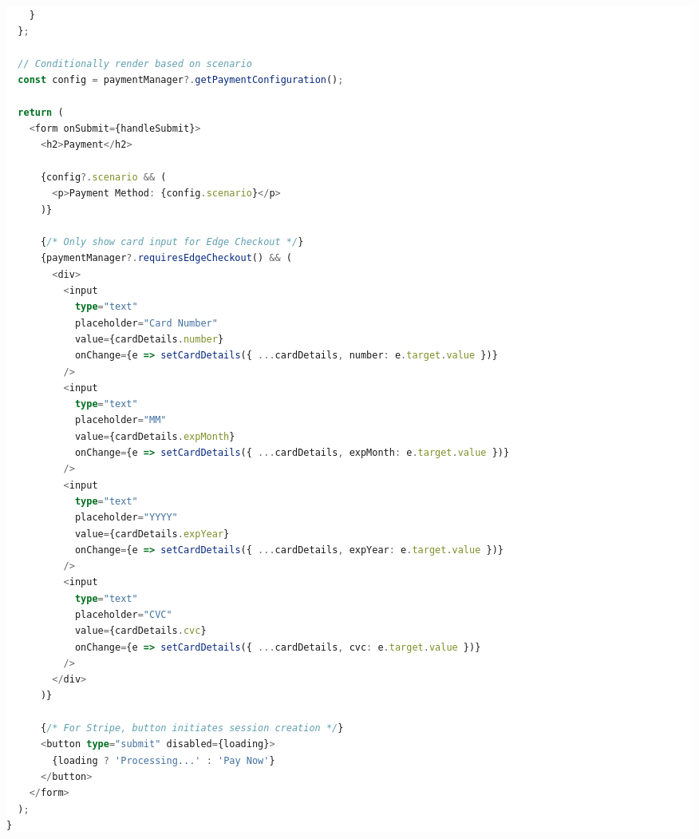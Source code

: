 ```typescript
    }
  };

  // Conditionally render based on scenario
  const config = paymentManager?.getPaymentConfiguration();

  return (
    <form onSubmit={handleSubmit}>
      <h2>Payment</h2>

      {config?.scenario && (
        <p>Payment Method: {config.scenario}</p>
      )}

      {/* Only show card input for Edge Checkout */}
      {paymentManager?.requiresEdgeCheckout() && (
        <div>
          <input
            type="text"
            placeholder="Card Number"
            value={cardDetails.number}
            onChange={e => setCardDetails({ ...cardDetails, number: e.target.value })}
          />
          <input
            type="text"
            placeholder="MM"
            value={cardDetails.expMonth}
            onChange={e => setCardDetails({ ...cardDetails, expMonth: e.target.value })}
          />
          <input
            type="text"
            placeholder="YYYY"
            value={cardDetails.expYear}
            onChange={e => setCardDetails({ ...cardDetails, expYear: e.target.value })}
          />
          <input
            type="text"
            placeholder="CVC"
            value={cardDetails.cvc}
            onChange={e => setCardDetails({ ...cardDetails, cvc: e.target.value })}
          />
        </div>
      )}

      {/* For Stripe, button initiates session creation */}
      <button type="submit" disabled={loading}>
        {loading ? 'Processing...' : 'Pay Now'}
      </button>
    </form>
  );
}
```
